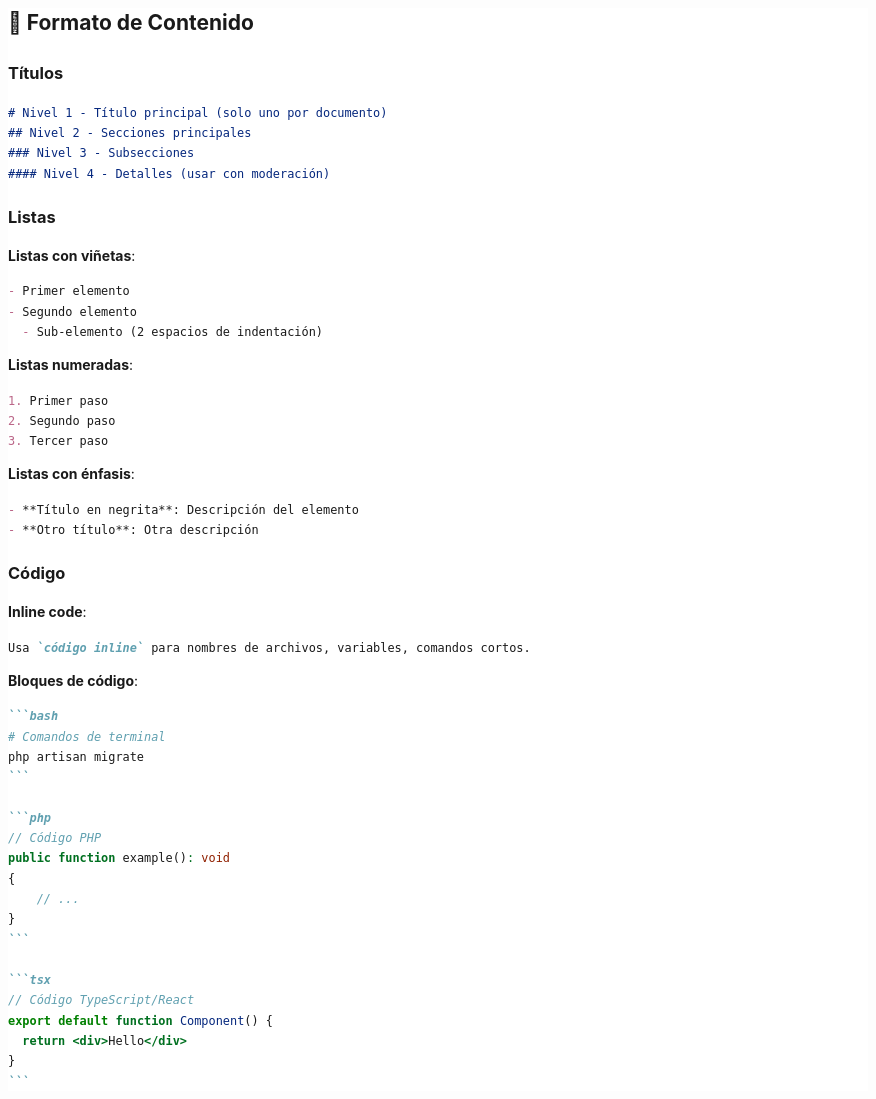 
## 🎨 Formato de Contenido

### Títulos

```markdown
# Nivel 1 - Título principal (solo uno por documento)
## Nivel 2 - Secciones principales
### Nivel 3 - Subsecciones
#### Nivel 4 - Detalles (usar con moderación)
```

### Listas

**Listas con viñetas**:
```markdown
- Primer elemento
- Segundo elemento
  - Sub-elemento (2 espacios de indentación)
```

**Listas numeradas**:
```markdown
1. Primer paso
2. Segundo paso
3. Tercer paso
```

**Listas con énfasis**:
```markdown
- **Título en negrita**: Descripción del elemento
- **Otro título**: Otra descripción
```

### Código

**Inline code**:
```markdown
Usa `código inline` para nombres de archivos, variables, comandos cortos.
```

**Bloques de código**:
````markdown
```bash
# Comandos de terminal
php artisan migrate
```

```php
// Código PHP
public function example(): void
{
    // ...
}
```

```tsx
// Código TypeScript/React
export default function Component() {
  return <div>Hello</div>
}
```
````

